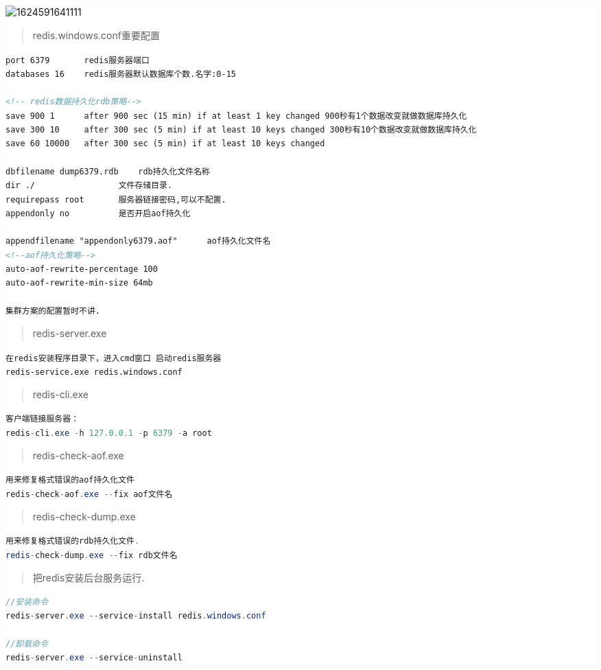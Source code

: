 ![1624591641111](E:\每日笔记\third\pic\%5CUsers%5CJAVASM%5CAppData%5CRoaming%5CTypora%5Ctypora-user-images%5C1624591641111.png)



> redis.windows.conf重要配置

```xml
port 6379       redis服务器端口
databases 16    redis服务器默认数据库个数.名字:0-15

<!-- redis数据持久化rdb策略-->
save 900 1      after 900 sec (15 min) if at least 1 key changed 900秒有1个数据改变就做数据库持久化
save 300 10     after 300 sec (5 min) if at least 10 keys changed 300秒有10个数据改变就做数据库持久化
save 60 10000   after 300 sec (5 min) if at least 10 keys changed	

dbfilename dump6379.rdb    rdb持久化文件名称
dir ./                 文件存储目录.
requirepass root       服务器链接密码,可以不配置.
appendonly no          是否开启aof持久化

appendfilename "appendonly6379.aof"      aof持久化文件名
<!--aof持久化策略-->
auto-aof-rewrite-percentage 100          
auto-aof-rewrite-min-size 64mb           

集群方案的配置暂时不讲.
```

> redis-server.exe

```xml
在redis安装程序目录下，进入cmd窗口 启动redis服务器
redis-service.exe redis.windows.conf
```

> redis-cli.exe

```java
客户端链接服务器：
redis-cli.exe -h 127.0.0.1 -p 6379 -a root
```

> redis-check-aof.exe 

```java
用来修复格式错误的aof持久化文件
redis-check-aof.exe --fix aof文件名
```

> redis-check-dump.exe 

```java
用来修复格式错误的rdb持久化文件.
redis-check-dump.exe --fix rdb文件名
```

> 把redis安装后台服务运行.

```java
//安装命令
redis-server.exe --service-install redis.windows.conf

//卸载命令
redis-server.exe --service-uninstall
```
